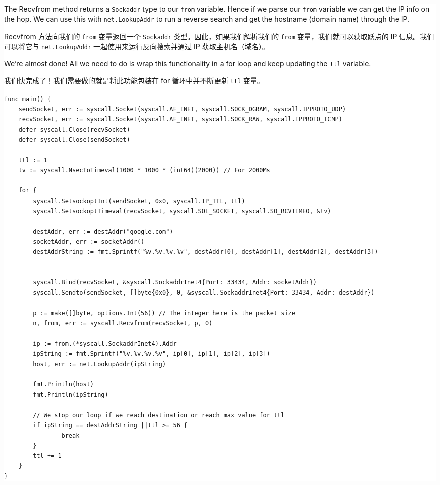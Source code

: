 
The Recvfrom method returns a `Sockaddr` type to our `from` variable. Hence if we parse our `from` variable we can get the IP info on the hop. We can use this with `net.LookupAddr` to run a reverse search and get the hostname (domain name) through the IP.

Recvfrom 方法向我们的 `from` 变量返回一个 `Sockaddr` 类型。因此，如果我们解析我们的 `from` 变量，我们就可以获取跃点的 IP 信息。我们可以将它与 `net.LookupAddr` 一起使用来运行反向搜索并通过 IP 获取主机名（域名）。

We’re almost done! All we need to do is wrap this functionality in a for loop and keep updating the `ttl` variable.

我们快完成了！我们需要做的就是将此功能包装在 for 循环中并不断更新 `ttl` 变量。

```
func main() {
    sendSocket, err := syscall.Socket(syscall.AF_INET, syscall.SOCK_DGRAM, syscall.IPPROTO_UDP)
    recvSocket, err := syscall.Socket(syscall.AF_INET, syscall.SOCK_RAW, syscall.IPPROTO_ICMP)
    defer syscall.Close(recvSocket)
    defer syscall.Close(sendSocket)

    ttl := 1
    tv := syscall.NsecToTimeval(1000 * 1000 * (int64)(2000)) // For 2000Ms

    for {
        syscall.SetsockoptInt(sendSocket, 0x0, syscall.IP_TTL, ttl)
        syscall.SetsockoptTimeval(recvSocket, syscall.SOL_SOCKET, syscall.SO_RCVTIMEO, &tv)

        destAddr, err := destAddr("google.com")
        socketAddr, err := socketAddr()
        destAddrString := fmt.Sprintf("%v.%v.%v.%v", destAddr[0], destAddr[1], destAddr[2], destAddr[3])


        syscall.Bind(recvSocket, &syscall.SockaddrInet4{Port: 33434, Addr: socketAddr})
        syscall.Sendto(sendSocket, []byte{0x0}, 0, &syscall.SockaddrInet4{Port: 33434, Addr: destAddr})

        p := make([]byte, options.Int(56)) // The integer here is the packet size
        n, from, err := syscall.Recvfrom(recvSocket, p, 0)

        ip := from.(*syscall.SockaddrInet4).Addr
        ipString := fmt.Sprintf("%v.%v.%v.%v", ip[0], ip[1], ip[2], ip[3])
        host, err := net.LookupAddr(ipString)
        
        fmt.Println(host)
        fmt.Println(ipString)
        
        // We stop our loop if we reach destination or reach max value for ttl
        if ipString == destAddrString ||ttl >= 56 {
                break
        }
        ttl += 1
    }
}
```
